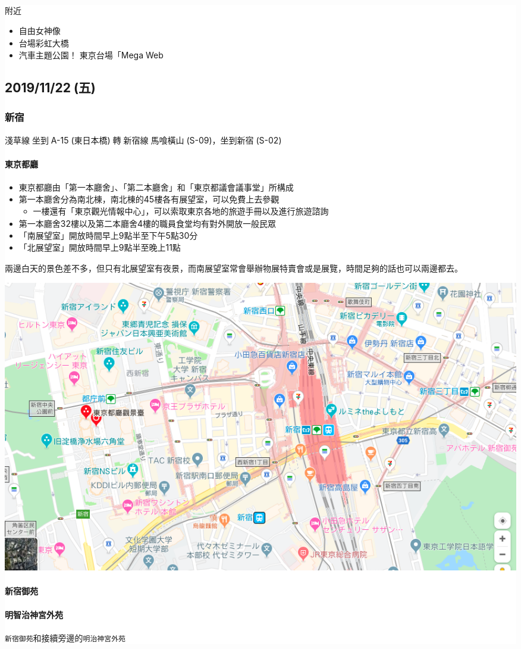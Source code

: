 附近
- 自由女神像
- 台場彩虹大橋
- 汽車主題公園！ 東京台場「Mega Web

## 2019/11/22 (五)

### 新宿
淺草線 坐到 A-15 (東日本橋) 轉 新宿線 馬喰橫山 (S-09)，坐到新宿 (S-02)

#### 東京都廳
- 東京都廳由「第一本廳舍」、「第二本廳舍」和「東京都議會議事堂」所構成
- 第一本廳舍分為南北棟，南北棟的45樓各有展望室，可以免費上去參觀
  - 一樓還有「東京觀光情報中心」，可以索取東京各地的旅遊手冊以及進行旅遊諮詢
- 第一本廳舍32樓以及第二本廳舍4樓的職員食堂均有對外開放一般民眾
- 「南展望室」開放時間早上9點半至下午5點30分
- 「北展望室」開放時間早上9點半至晚上11點

兩邊白天的景色差不多，但只有北展望室有夜景，而南展望室常會舉辦物展特賣會或是展覽，時間足夠的話也可以兩邊都去。

![東京都廳](/assets/img/東京都廳.png)  


#### 新宿御苑
#### 明智治神宮外苑
`新宿御苑`和接續旁邊的`明治神宮外苑`  